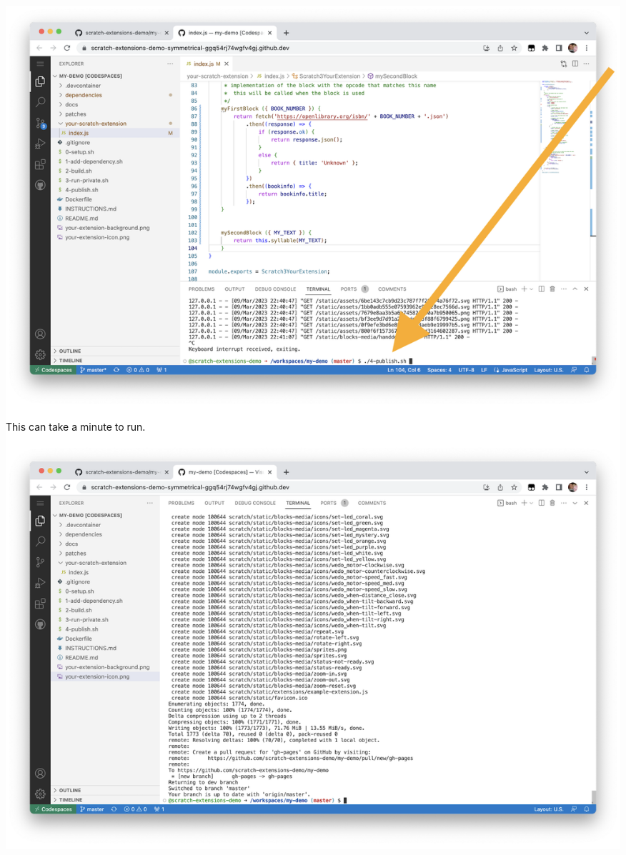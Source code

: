 ![screenshot](./docs/60-publish.png)

This can take a minute to run.

![screenshot](./docs/61-published.png)
